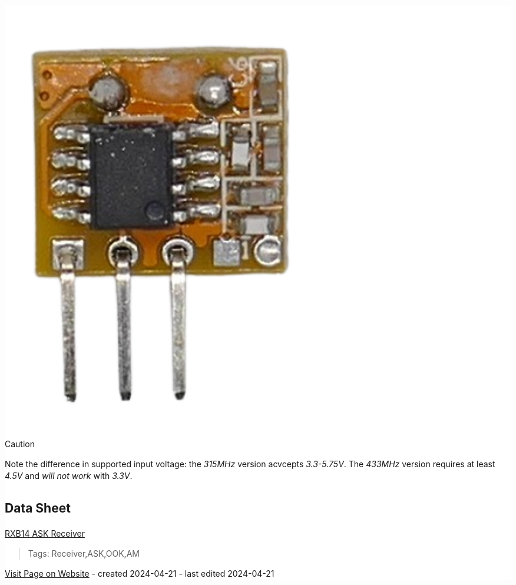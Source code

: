 
<img src="images/rx_rxb14_back_t.png" width="60%" height="60%" />

> [!CAUTION]
> Note the difference in supported input voltage: the *315MHz* version acvcepts *3.3-5.75V*. The *433MHz* version requires at least *4.5V* and *will not work* with *3.3V*.

## Data Sheet

[RXB14 ASK Receiver](materials/rxb14_datasheet.pdf)

> Tags: Receiver,ASK,OOK,AM

[Visit Page on Website](https://done.land/components/data/datatransmission/wireless/shortrangedevice/am/ask/ookgeneric/receiver/rxb14?498959041722244512) - created 2024-04-21 - last edited 2024-04-21

